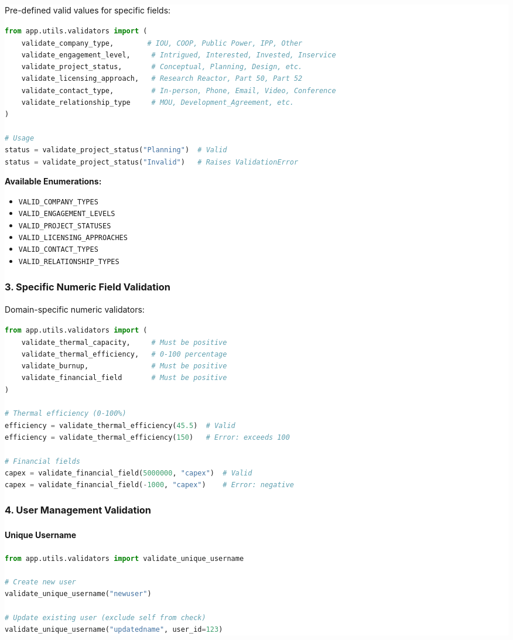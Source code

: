 Pre-defined valid values for specific fields:

```python
from app.utils.validators import (
    validate_company_type,        # IOU, COOP, Public Power, IPP, Other
    validate_engagement_level,     # Intrigued, Interested, Invested, Inservice
    validate_project_status,       # Conceptual, Planning, Design, etc.
    validate_licensing_approach,   # Research Reactor, Part 50, Part 52
    validate_contact_type,         # In-person, Phone, Email, Video, Conference
    validate_relationship_type     # MOU, Development_Agreement, etc.
)

# Usage
status = validate_project_status("Planning")  # Valid
status = validate_project_status("Invalid")   # Raises ValidationError
```

**Available Enumerations:**
- `VALID_COMPANY_TYPES`
- `VALID_ENGAGEMENT_LEVELS`
- `VALID_PROJECT_STATUSES`
- `VALID_LICENSING_APPROACHES`
- `VALID_CONTACT_TYPES`
- `VALID_RELATIONSHIP_TYPES`

### 3. Specific Numeric Field Validation

Domain-specific numeric validators:

```python
from app.utils.validators import (
    validate_thermal_capacity,     # Must be positive
    validate_thermal_efficiency,   # 0-100 percentage
    validate_burnup,               # Must be positive
    validate_financial_field       # Must be positive
)

# Thermal efficiency (0-100%)
efficiency = validate_thermal_efficiency(45.5)  # Valid
efficiency = validate_thermal_efficiency(150)   # Error: exceeds 100

# Financial fields
capex = validate_financial_field(5000000, "capex")  # Valid
capex = validate_financial_field(-1000, "capex")    # Error: negative
```

### 4. User Management Validation

#### Unique Username

```python
from app.utils.validators import validate_unique_username

# Create new user
validate_unique_username("newuser")

# Update existing user (exclude self from check)
validate_unique_username("updatedname", user_id=123)
```
